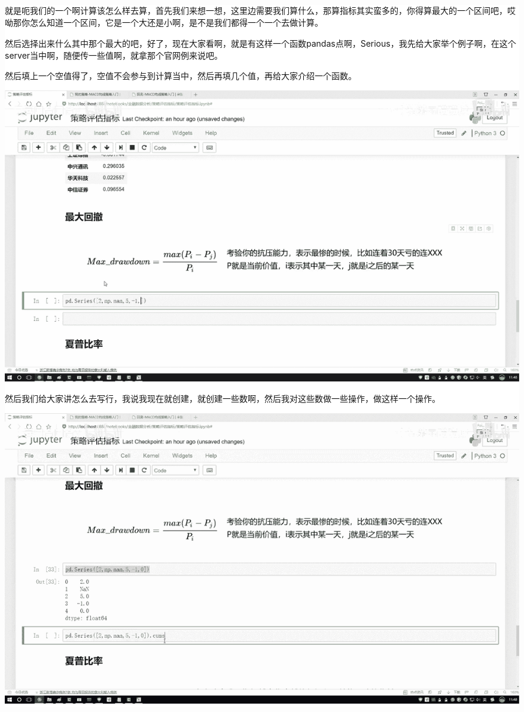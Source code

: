 就是呃我们的一个啊计算该怎么样去算，首先我们来想一想，这里边需要我们算什么，那算指标其实蛮多的，你得算最大的一个区间吧，哎呦那你怎么知道一个区间，它是一个大还是小啊，是不是我们都得一个一个去做计算。

然后选择出来什么其中那个最大的吧，好了，现在大家看啊，就是有这样一个函数pandas点啊，Serious，我先给大家举个例子啊，在这个server当中啊，随便传一些值啊，就拿那个官网例来说吧。

然后填上一个空值得了，空值不会参与到计算当中，然后再填几个值，再给大家介绍一个函数。

![](img/6c276977b5139a5a356a24c3603aa98f_11.png)

然后我们给大家讲怎么去写行，我说我现在就创建，就创建一些数啊，然后我对这些数做一些操作，做这样一个操作。



![](img/6c276977b5139a5a356a24c3603aa98f_13.png)
